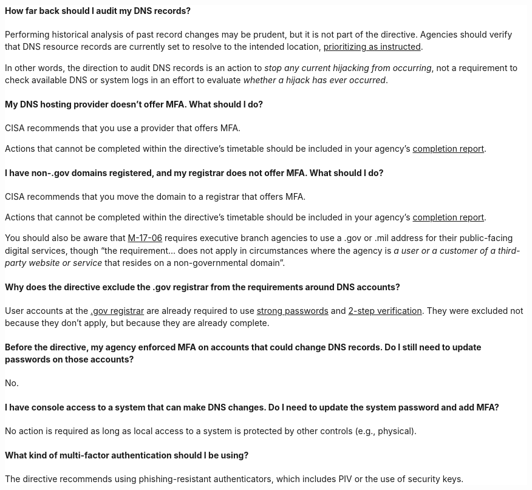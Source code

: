 
#### How far back should I audit my DNS records?
Performing historical analysis of past record changes may be prudent, but it is not part of the directive. Agencies should verify that  DNS resource records are currently set to resolve to the intended location, [prioritizing as instructed](#required-actions).  

In other words, the direction to audit DNS records is an action to *stop any current hijacking from occurring*, not a requirement to check available DNS or system logs in an effort to evaluate *whether a hijack has ever occurred*.


#### My DNS hosting provider doesn’t offer MFA. What should I do?
CISA recommends that you use a provider that offers MFA.

Actions that cannot be completed within the directive’s timetable should be included in your agency’s [completion report](#reporting-procedures).  


#### I have non-.gov domains registered, and my registrar does not offer MFA. What should I do?
CISA recommends that you move the domain to a registrar that offers MFA.

Actions that cannot be completed within the directive’s timetable should be included in your agency’s [completion report](#reporting-procedures).

You should also be aware that [M-17-06](https://policy.cio.gov/web-policy/domain/) requires executive branch agencies to use a .gov or .mil address for their public-facing digital services, though “the requirement... does not apply in circumstances where the agency is *a user or a customer of a third-party website or service* that resides on a non-governmental domain”.


#### Why does the directive exclude the .gov registrar from the requirements around DNS accounts?
User accounts at the [.gov registrar](https://domains.dotgov.gov) are already required to use [strong passwords](https://home.dotgov.gov/password-update/) and [2-step verification](https://home.dotgov.gov/2step/). They were excluded not because they don’t apply, but because they are already complete.


#### Before the directive, my agency enforced MFA on accounts that could change DNS records. Do I still need to update passwords on those accounts?
No.


#### I have console access to a system that can make DNS changes. Do I need to update the system password and add MFA?
No action is required as long as local access to a system is protected by other controls (e.g., physical).


#### What kind of multi-factor authentication should I be using?
The directive recommends using phishing-resistant authenticators, which includes PIV or the use of security keys.  
